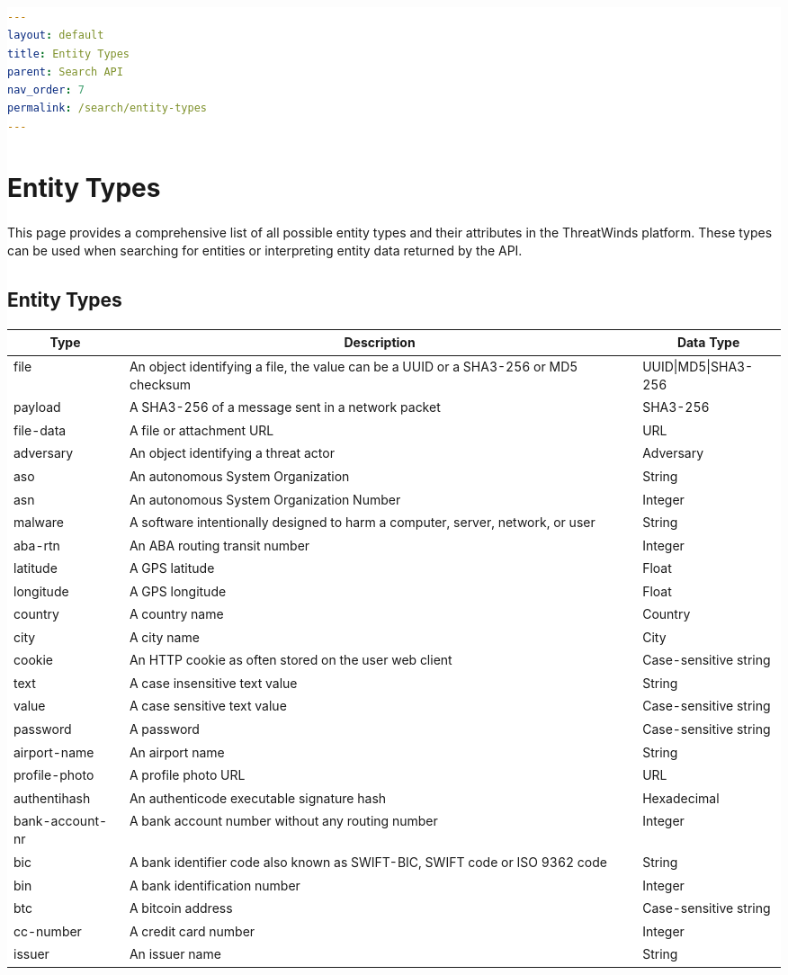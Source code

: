 ```yaml
---
layout: default
title: Entity Types
parent: Search API
nav_order: 7
permalink: /search/entity-types
---
```


# Entity Types

This page provides a comprehensive list of all possible entity types and their attributes in the ThreatWinds platform. These types can be used when searching for entities or interpreting entity data returned by the API.

## Entity Types

| Type                        | Description                                                                                 | Data Type             |
|-----------------------------|---------------------------------------------------------------------------------------------|-----------------------|
| file                        | An object identifying a file, the value can be a UUID or a SHA3-256 or MD5 checksum         | UUID\|MD5\|SHA3-256   |
| payload                     | A SHA3-256 of a message sent in a network packet                                            | SHA3-256              |
| file-data                   | A file or attachment URL                                                                    | URL                   |
| adversary                   | An object identifying a threat actor                                                        | Adversary             |
| aso                         | An autonomous System Organization                                                           | String                |
| asn                         | An autonomous System Organization Number                                                    | Integer               |
| malware                     | A software intentionally designed to harm a computer, server, network, or user              | String                |
| aba-rtn                     | An ABA routing transit number                                                               | Integer               |
| latitude                    | A GPS latitude                                                                              | Float                 |
| longitude                   | A GPS longitude                                                                             | Float                 |
| country                     | A country name                                                                              | Country               |
| city                        | A city name                                                                                 | City                  |
| cookie                      | An HTTP cookie as often stored on the user web client                                       | Case-sensitive string |
| text                        | A case insensitive text value                                                               | String                |
| value                       | A case sensitive text value                                                                 | Case-sensitive string |
| password                    | A password                                                                                  | Case-sensitive string |
| airport-name                | An airport name                                                                             | String                |
| profile-photo               | A profile photo URL                                                                         | URL                   |
| authentihash                | An authenticode executable signature hash                                                   | Hexadecimal           |
| bank-account-nr             | A bank account number without any routing number                                            | Integer               |
| bic                         | A bank identifier code also known as SWIFT-BIC, SWIFT code or ISO 9362 code                 | String                |
| bin                         | A bank identification number                                                                | Integer               |
| btc                         | A bitcoin address                                                                           | Case-sensitive string |
| cc-number                   | A credit card number                                                                        | Integer               |
| issuer                      | An issuer name                                                                              | String                |